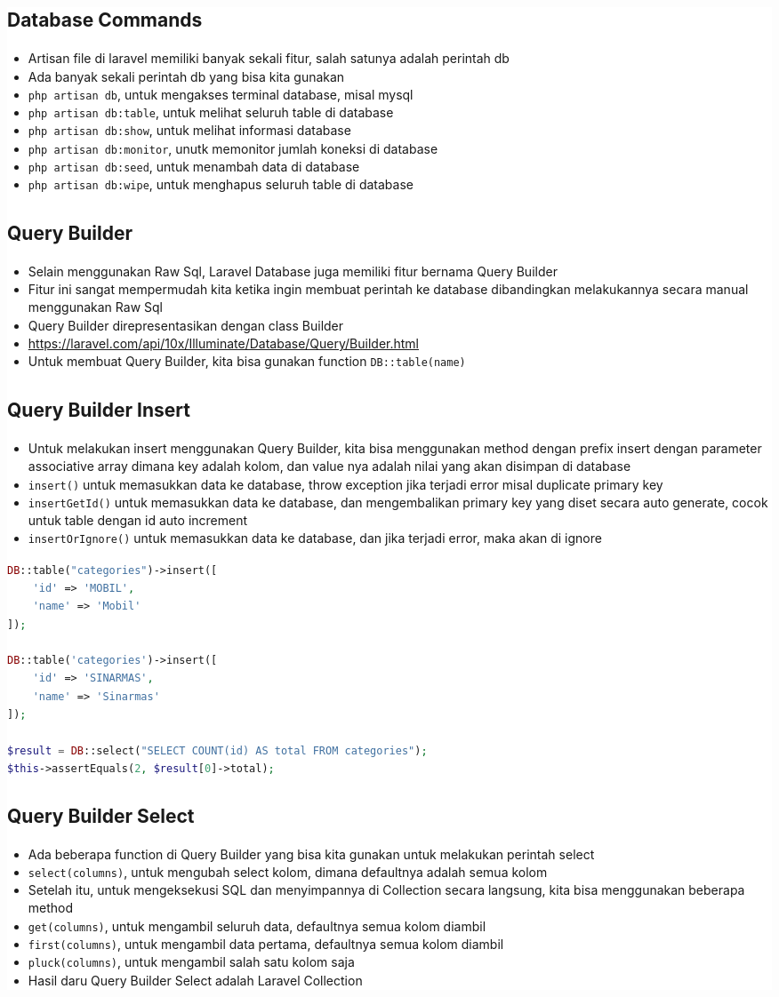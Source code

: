 ## Database Commands

-   Artisan file di laravel memiliki banyak sekali fitur, salah satunya adalah perintah db
-   Ada banyak sekali perintah db yang bisa kita gunakan
-   `php artisan db`, untuk mengakses terminal database, misal mysql
-   `php artisan db:table`, untuk melihat seluruh table di database
-   `php artisan db:show`, untuk melihat informasi database
-   `php artisan db:monitor`, unutk memonitor jumlah koneksi di database
-   `php artisan db:seed`, untuk menambah data di database
-   `php artisan db:wipe`, untuk menghapus seluruh table di database

## Query Builder

-   Selain menggunakan Raw Sql, Laravel Database juga memiliki fitur bernama Query Builder
-   Fitur ini sangat mempermudah kita ketika ingin membuat perintah ke database dibandingkan melakukannya secara manual menggunakan Raw Sql
-   Query Builder direpresentasikan dengan class Builder
-   https://laravel.com/api/10x/Illuminate/Database/Query/Builder.html
-   Untuk membuat Query Builder, kita bisa gunakan function `DB::table(name)`

## Query Builder Insert

-   Untuk melakukan insert menggunakan Query Builder, kita bisa menggunakan method dengan prefix insert dengan parameter associative array dimana key adalah kolom, dan value nya adalah nilai yang akan disimpan di database
-   `insert()` untuk memasukkan data ke database, throw exception jika terjadi error misal duplicate primary key
-   `insertGetId()` untuk memasukkan data ke database, dan mengembalikan primary key yang diset secara auto generate, cocok untuk table dengan id auto increment
-   `insertOrIgnore()` untuk memasukkan data ke database, dan jika terjadi error, maka akan di ignore

```php
DB::table("categories")->insert([
    'id' => 'MOBIL',
    'name' => 'Mobil'
]);

DB::table('categories')->insert([
    'id' => 'SINARMAS',
    'name' => 'Sinarmas'
]);

$result = DB::select("SELECT COUNT(id) AS total FROM categories");
$this->assertEquals(2, $result[0]->total);
```

## Query Builder Select

-   Ada beberapa function di Query Builder yang bisa kita gunakan untuk melakukan perintah select
-   `select(columns)`, untuk mengubah select kolom, dimana defaultnya adalah semua kolom
-   Setelah itu, untuk mengeksekusi SQL dan menyimpannya di Collection secara langsung, kita bisa menggunakan beberapa method
-   `get(columns)`, untuk mengambil seluruh data, defaultnya semua kolom diambil
-   `first(columns)`, untuk mengambil data pertama, defaultnya semua kolom diambil
-   `pluck(columns)`, untuk mengambil salah satu kolom saja
-   Hasil daru Query Builder Select adalah Laravel Collection
